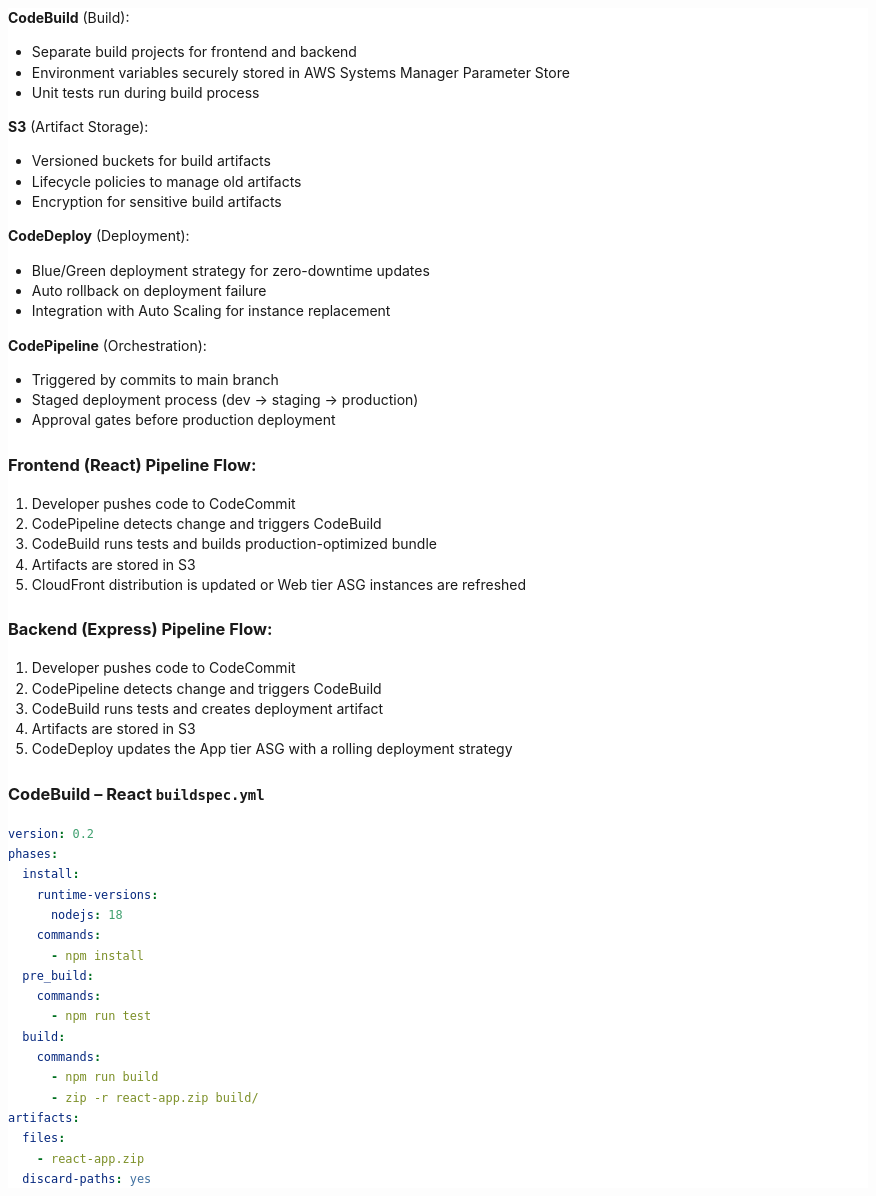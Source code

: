 **CodeBuild** (Build):
- Separate build projects for frontend and backend
- Environment variables securely stored in AWS Systems Manager Parameter Store
- Unit tests run during build process

**S3** (Artifact Storage):
- Versioned buckets for build artifacts
- Lifecycle policies to manage old artifacts
- Encryption for sensitive build artifacts

**CodeDeploy** (Deployment):
- Blue/Green deployment strategy for zero-downtime updates
- Auto rollback on deployment failure
- Integration with Auto Scaling for instance replacement

**CodePipeline** (Orchestration):
- Triggered by commits to main branch
- Staged deployment process (dev → staging → production)
- Approval gates before production deployment

### Frontend (React) Pipeline Flow:
1. Developer pushes code to CodeCommit
2. CodePipeline detects change and triggers CodeBuild
3. CodeBuild runs tests and builds production-optimized bundle
4. Artifacts are stored in S3
5. CloudFront distribution is updated or Web tier ASG instances are refreshed

### Backend (Express) Pipeline Flow:
1. Developer pushes code to CodeCommit
2. CodePipeline detects change and triggers CodeBuild
3. CodeBuild runs tests and creates deployment artifact
4. Artifacts are stored in S3
5. CodeDeploy updates the App tier ASG with a rolling deployment strategy

### CodeBuild – React `buildspec.yml`
```yaml
version: 0.2
phases:
  install:
    runtime-versions:
      nodejs: 18
    commands:
      - npm install
  pre_build:
    commands:
      - npm run test
  build:
    commands:
      - npm run build
      - zip -r react-app.zip build/
artifacts:
  files:
    - react-app.zip
  discard-paths: yes
```
